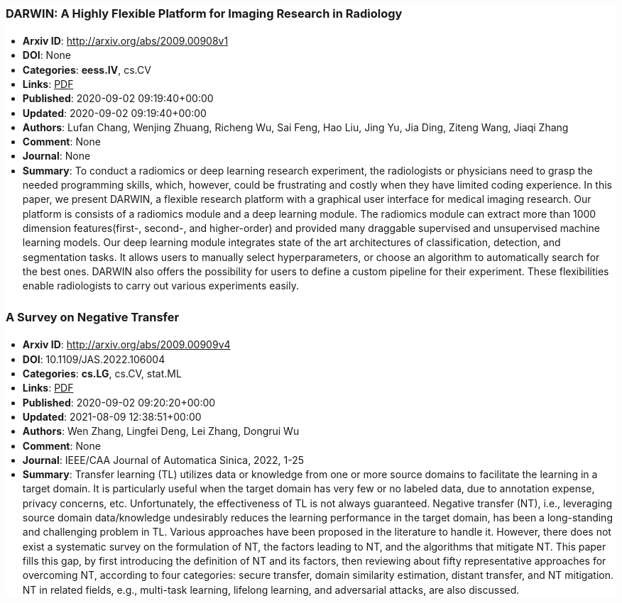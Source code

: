 

### DARWIN: A Highly Flexible Platform for Imaging Research in Radiology
- **Arxiv ID**: http://arxiv.org/abs/2009.00908v1
- **DOI**: None
- **Categories**: **eess.IV**, cs.CV
- **Links**: [PDF](http://arxiv.org/pdf/2009.00908v1)
- **Published**: 2020-09-02 09:19:40+00:00
- **Updated**: 2020-09-02 09:19:40+00:00
- **Authors**: Lufan Chang, Wenjing Zhuang, Richeng Wu, Sai Feng, Hao Liu, Jing Yu, Jia Ding, Ziteng Wang, Jiaqi Zhang
- **Comment**: None
- **Journal**: None
- **Summary**: To conduct a radiomics or deep learning research experiment, the radiologists or physicians need to grasp the needed programming skills, which, however, could be frustrating and costly when they have limited coding experience. In this paper, we present DARWIN, a flexible research platform with a graphical user interface for medical imaging research. Our platform is consists of a radiomics module and a deep learning module. The radiomics module can extract more than 1000 dimension features(first-, second-, and higher-order) and provided many draggable supervised and unsupervised machine learning models. Our deep learning module integrates state of the art architectures of classification, detection, and segmentation tasks. It allows users to manually select hyperparameters, or choose an algorithm to automatically search for the best ones. DARWIN also offers the possibility for users to define a custom pipeline for their experiment. These flexibilities enable radiologists to carry out various experiments easily.



### A Survey on Negative Transfer
- **Arxiv ID**: http://arxiv.org/abs/2009.00909v4
- **DOI**: 10.1109/JAS.2022.106004
- **Categories**: **cs.LG**, cs.CV, stat.ML
- **Links**: [PDF](http://arxiv.org/pdf/2009.00909v4)
- **Published**: 2020-09-02 09:20:20+00:00
- **Updated**: 2021-08-09 12:38:51+00:00
- **Authors**: Wen Zhang, Lingfei Deng, Lei Zhang, Dongrui Wu
- **Comment**: None
- **Journal**: IEEE/CAA Journal of Automatica Sinica, 2022, 1-25
- **Summary**: Transfer learning (TL) utilizes data or knowledge from one or more source domains to facilitate the learning in a target domain. It is particularly useful when the target domain has very few or no labeled data, due to annotation expense, privacy concerns, etc. Unfortunately, the effectiveness of TL is not always guaranteed. Negative transfer (NT), i.e., leveraging source domain data/knowledge undesirably reduces the learning performance in the target domain, has been a long-standing and challenging problem in TL. Various approaches have been proposed in the literature to handle it. However, there does not exist a systematic survey on the formulation of NT, the factors leading to NT, and the algorithms that mitigate NT. This paper fills this gap, by first introducing the definition of NT and its factors, then reviewing about fifty representative approaches for overcoming NT, according to four categories: secure transfer, domain similarity estimation, distant transfer, and NT mitigation. NT in related fields, e.g., multi-task learning, lifelong learning, and adversarial attacks, are also discussed.


